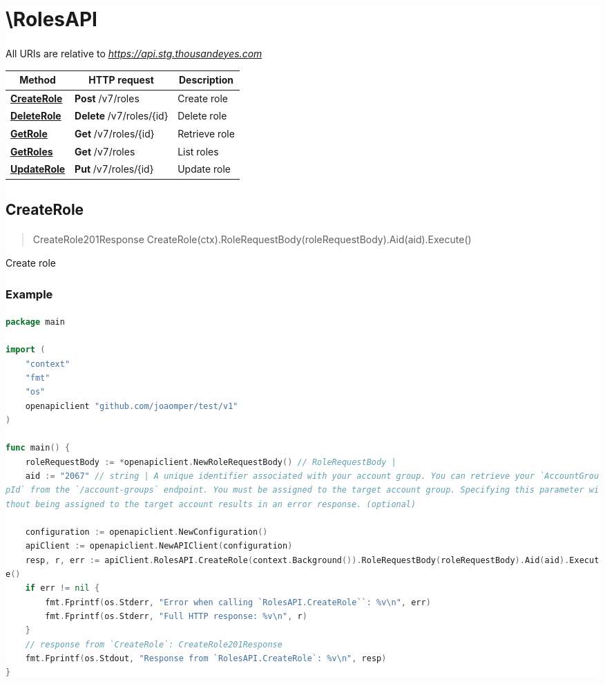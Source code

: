 # \RolesAPI

All URIs are relative to *https://api.stg.thousandeyes.com*

Method | HTTP request | Description
------------- | ------------- | -------------
[**CreateRole**](RolesAPI.md#CreateRole) | **Post** /v7/roles | Create role
[**DeleteRole**](RolesAPI.md#DeleteRole) | **Delete** /v7/roles/{id} | Delete role
[**GetRole**](RolesAPI.md#GetRole) | **Get** /v7/roles/{id} | Retrieve role
[**GetRoles**](RolesAPI.md#GetRoles) | **Get** /v7/roles | List roles
[**UpdateRole**](RolesAPI.md#UpdateRole) | **Put** /v7/roles/{id} | Update role



## CreateRole

> CreateRole201Response CreateRole(ctx).RoleRequestBody(roleRequestBody).Aid(aid).Execute()

Create role



### Example

```go
package main

import (
    "context"
    "fmt"
    "os"
    openapiclient "github.com/joaomper/test/v1"
)

func main() {
    roleRequestBody := *openapiclient.NewRoleRequestBody() // RoleRequestBody | 
    aid := "2067" // string | A unique identifier associated with your account group. You can retrieve your `AccountGroupId` from the `/account-groups` endpoint. You must be assigned to the target account group. Specifying this parameter without being assigned to the target account results in an error response. (optional)

    configuration := openapiclient.NewConfiguration()
    apiClient := openapiclient.NewAPIClient(configuration)
    resp, r, err := apiClient.RolesAPI.CreateRole(context.Background()).RoleRequestBody(roleRequestBody).Aid(aid).Execute()
    if err != nil {
        fmt.Fprintf(os.Stderr, "Error when calling `RolesAPI.CreateRole``: %v\n", err)
        fmt.Fprintf(os.Stderr, "Full HTTP response: %v\n", r)
    }
    // response from `CreateRole`: CreateRole201Response
    fmt.Fprintf(os.Stdout, "Response from `RolesAPI.CreateRole`: %v\n", resp)
}
```
